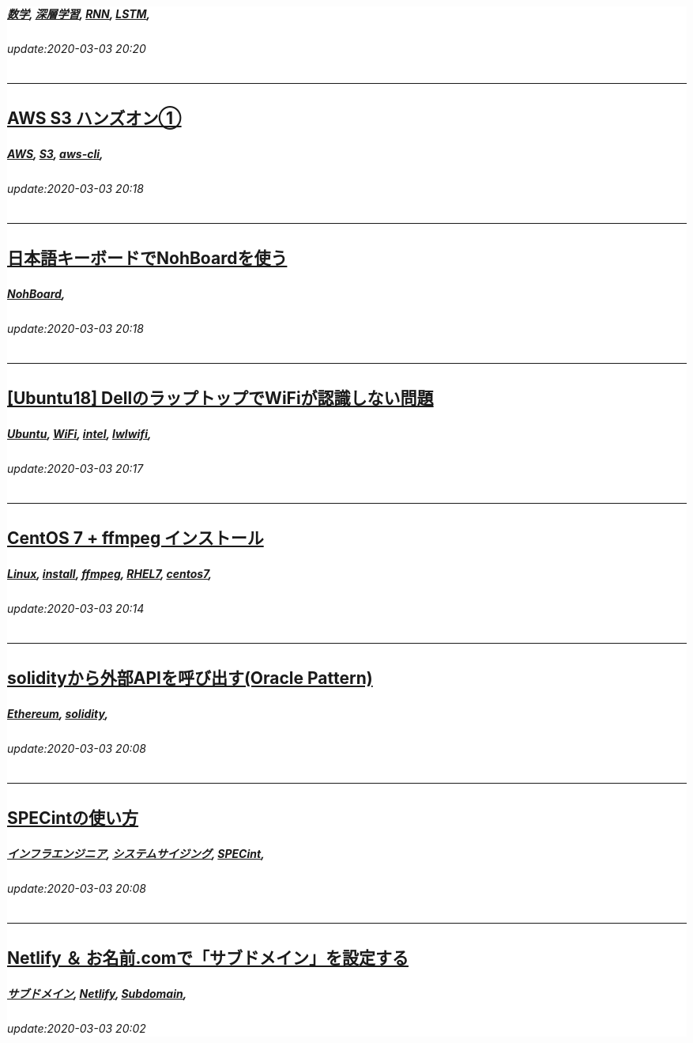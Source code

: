 ##### [数学](https://qiita.com/tags/数学), [深層学習](https://qiita.com/tags/深層学習), [RNN](https://qiita.com/tags/RNN), [LSTM](https://qiita.com/tags/LSTM), 
###### update:2020-03-03 20:20
---
## [AWS S3 ハンズオン①](https://qiita.com/Inon/items/93c7e69b1f78d99de8ca)
##### [AWS](https://qiita.com/tags/AWS), [S3](https://qiita.com/tags/S3), [aws-cli](https://qiita.com/tags/aws-cli), 
###### update:2020-03-03 20:18
---
## [日本語キーボードでNohBoardを使う ](https://qiita.com/mako_afraid/items/6701b5407e60750d5a0d)
##### [NohBoard](https://qiita.com/tags/NohBoard), 
###### update:2020-03-03 20:18
---
## [[Ubuntu18] DellのラップトップでWiFiが認識しない問題](https://qiita.com/johkakka/items/16914a0b3d5390e9a5c2)
##### [Ubuntu](https://qiita.com/tags/Ubuntu), [WiFi](https://qiita.com/tags/WiFi), [intel](https://qiita.com/tags/intel), [Iwlwifi](https://qiita.com/tags/Iwlwifi), 
###### update:2020-03-03 20:17
---
## [CentOS 7 + ffmpeg インストール](https://qiita.com/naoh16/items/f9bd1094b93ce47fefeb)
##### [Linux](https://qiita.com/tags/Linux), [install](https://qiita.com/tags/install), [ffmpeg](https://qiita.com/tags/ffmpeg), [RHEL7](https://qiita.com/tags/RHEL7), [centos7](https://qiita.com/tags/centos7), 
###### update:2020-03-03 20:14
---
## [solidityから外部APIを呼び出す(Oracle Pattern)](https://qiita.com/bc_yuuuuuki/items/77def0fbc21d10eae543)
##### [Ethereum](https://qiita.com/tags/Ethereum), [solidity](https://qiita.com/tags/solidity), 
###### update:2020-03-03 20:08
---
## [SPECintの使い方](https://qiita.com/ichi00/items/0960bc9802f3068936ee)
##### [インフラエンジニア](https://qiita.com/tags/インフラエンジニア), [システムサイジング](https://qiita.com/tags/システムサイジング), [SPECint](https://qiita.com/tags/SPECint), 
###### update:2020-03-03 20:08
---
## [Netlify ＆ お名前.comで「サブドメイン」を設定する](https://qiita.com/jonakp/items/3b85841e914faf2e52d7)
##### [サブドメイン](https://qiita.com/tags/サブドメイン), [Netlify](https://qiita.com/tags/Netlify), [Subdomain](https://qiita.com/tags/Subdomain), 
###### update:2020-03-03 20:02